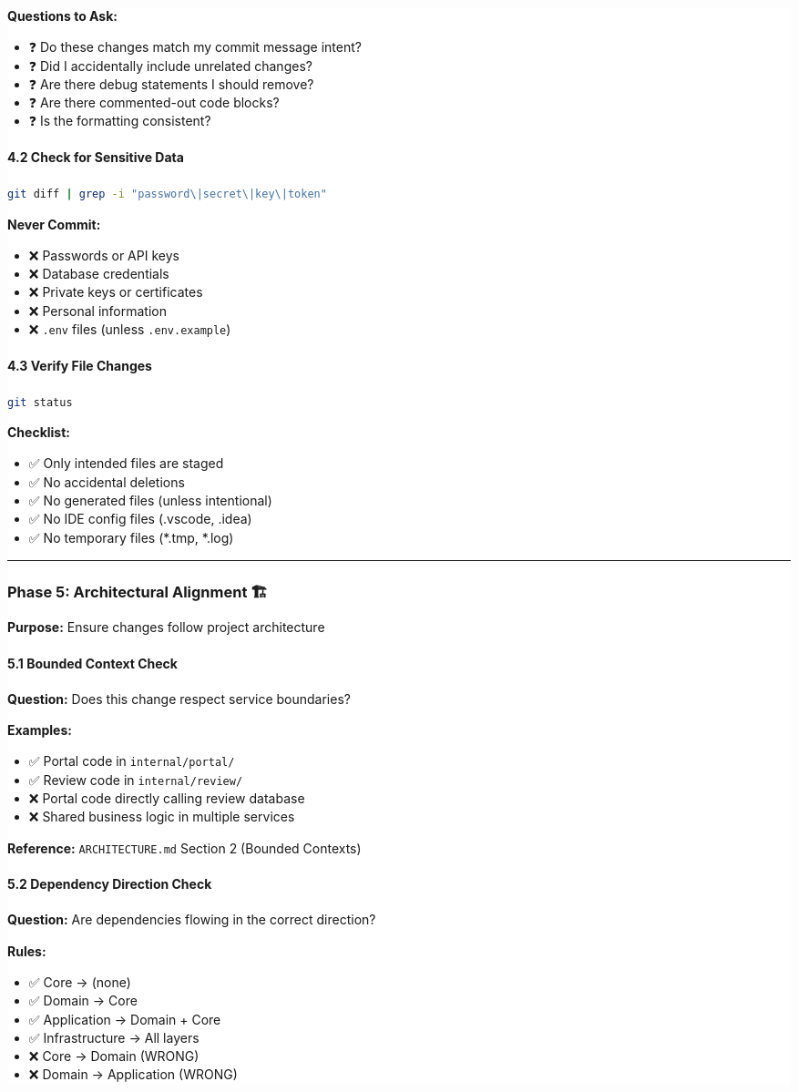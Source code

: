 **Questions to Ask:**
- ❓ Do these changes match my commit message intent?
- ❓ Did I accidentally include unrelated changes?
- ❓ Are there debug statements I should remove?
- ❓ Are there commented-out code blocks?
- ❓ Is the formatting consistent?

#### 4.2 Check for Sensitive Data
```bash
git diff | grep -i "password\|secret\|key\|token"
```

**Never Commit:**
- ❌ Passwords or API keys
- ❌ Database credentials
- ❌ Private keys or certificates
- ❌ Personal information
- ❌ `.env` files (unless `.env.example`)

#### 4.3 Verify File Changes
```bash
git status
```

**Checklist:**
- ✅ Only intended files are staged
- ✅ No accidental deletions
- ✅ No generated files (unless intentional)
- ✅ No IDE config files (.vscode, .idea)
- ✅ No temporary files (*.tmp, *.log)

---

### Phase 5: Architectural Alignment 🏗️

**Purpose:** Ensure changes follow project architecture

#### 5.1 Bounded Context Check
**Question:** Does this change respect service boundaries?

**Examples:**
- ✅ Portal code in `internal/portal/`
- ✅ Review code in `internal/review/`
- ❌ Portal code directly calling review database
- ❌ Shared business logic in multiple services

**Reference:** `ARCHITECTURE.md` Section 2 (Bounded Contexts)

#### 5.2 Dependency Direction Check
**Question:** Are dependencies flowing in the correct direction?

**Rules:**
- ✅ Core → (none)
- ✅ Domain → Core
- ✅ Application → Domain + Core
- ✅ Infrastructure → All layers
- ❌ Core → Domain (WRONG)
- ❌ Domain → Application (WRONG)
